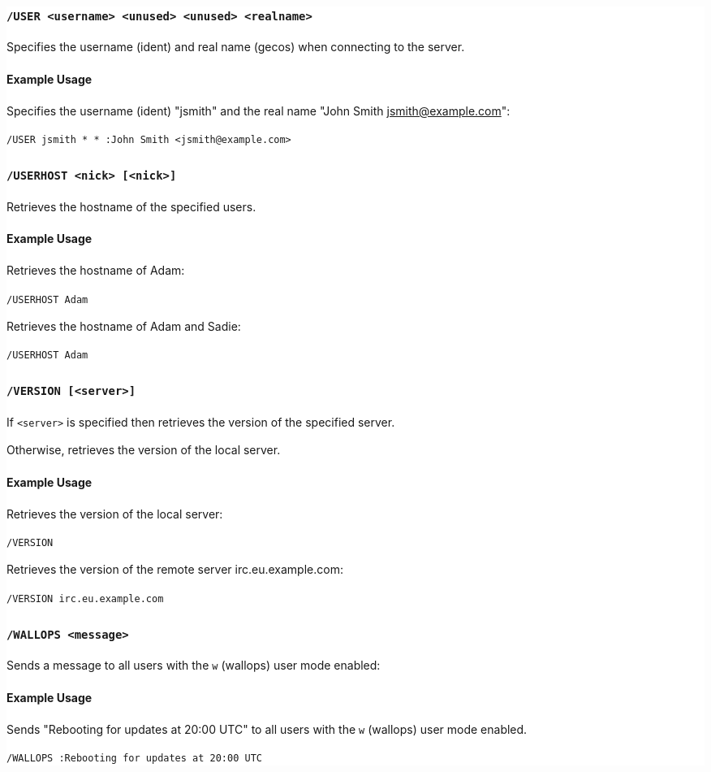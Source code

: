 ### `/USER <username> <unused> <unused> <realname>`

Specifies the username (ident) and real name (gecos) when connecting to the server.

#### Example Usage

Specifies the username (ident) "jsmith" and the real name "John Smith <jsmith@example.com>":

```plaintext
/USER jsmith * * :John Smith <jsmith@example.com>
```

### `/USERHOST <nick> [<nick>]`

Retrieves the hostname of the specified users.

#### Example Usage

Retrieves the hostname of Adam:

```plaintext
/USERHOST Adam
```

Retrieves the hostname of Adam and Sadie:

```plaintext
/USERHOST Adam
```

### `/VERSION [<server>]`

If `<server>` is specified then retrieves the version of the specified server.

Otherwise, retrieves the version of the local server.

#### Example Usage

Retrieves the version of the local server:

```plaintext
/VERSION
```

Retrieves the version of the remote server irc.eu.example.com:

```plaintext
/VERSION irc.eu.example.com
```

### `/WALLOPS <message>`

Sends a message to all users with the `w` (wallops) user mode enabled:

#### Example Usage

Sends "Rebooting for updates at 20:00 UTC" to all users with the `w` (wallops) user mode enabled.

```plaintext
/WALLOPS :Rebooting for updates at 20:00 UTC
```
